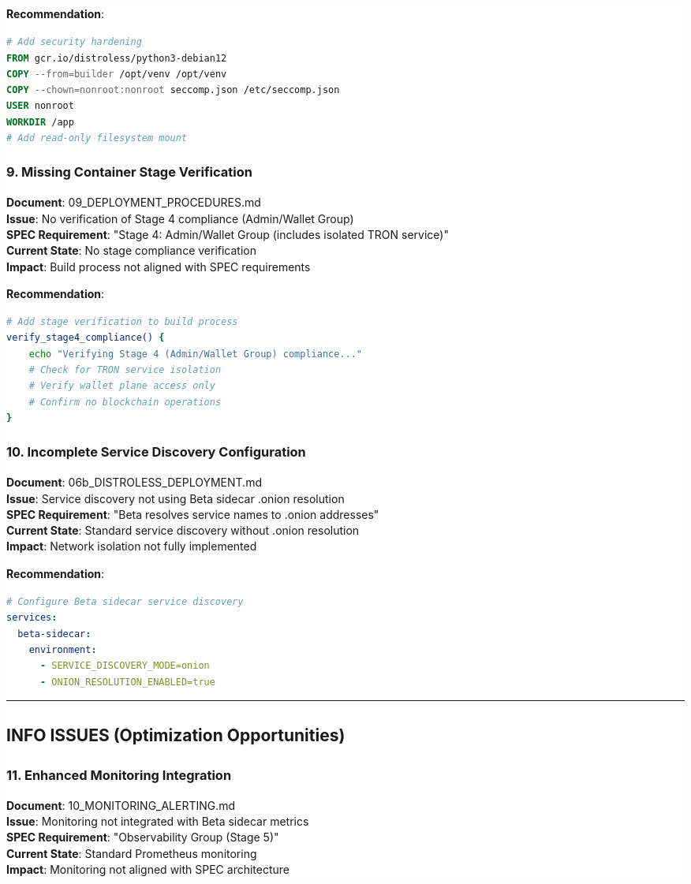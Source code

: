 **Recommendation**:
```dockerfile
# Add security hardening
FROM gcr.io/distroless/python3-debian12
COPY --from=builder /opt/venv /opt/venv
COPY --chown=nonroot:nonroot seccomp.json /etc/seccomp.json
USER nonroot
WORKDIR /app
# Add read-only filesystem mount
```

### 9. Missing Container Stage Verification
**Document**: 09_DEPLOYMENT_PROCEDURES.md  
**Issue**: No verification of Stage 4 compliance (Admin/Wallet Group)  
**SPEC Requirement**: "Stage 4: Admin/Wallet Group (includes isolated TRON service)"  
**Current State**: No stage compliance verification  
**Impact**: Build process not aligned with SPEC requirements  

**Recommendation**:
```bash
# Add stage verification to build process
verify_stage4_compliance() {
    echo "Verifying Stage 4 (Admin/Wallet Group) compliance..."
    # Check for TRON service isolation
    # Verify wallet plane access only
    # Confirm no blockchain operations
}
```

### 10. Incomplete Service Discovery Configuration
**Document**: 06b_DISTROLESS_DEPLOYMENT.md  
**Issue**: Service discovery not using Beta sidecar .onion resolution  
**SPEC Requirement**: "Beta resolves service names to .onion addresses"  
**Current State**: Standard service discovery without .onion resolution  
**Impact**: Network isolation not fully implemented  

**Recommendation**:
```yaml
# Configure Beta sidecar service discovery
services:
  beta-sidecar:
    environment:
      - SERVICE_DISCOVERY_MODE=onion
      - ONION_RESOLUTION_ENABLED=true
```

---

## INFO ISSUES (Optimization Opportunities)

### 11. Enhanced Monitoring Integration
**Document**: 10_MONITORING_ALERTING.md  
**Issue**: Monitoring not integrated with Beta sidecar metrics  
**SPEC Requirement**: "Observability Group (Stage 5)"  
**Current State**: Standard Prometheus monitoring  
**Impact**: Monitoring not aligned with SPEC architecture  
